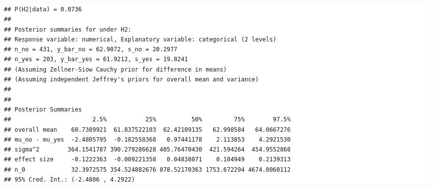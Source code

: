     ## P(H2|data) = 0.0736 
    ## 
    ## Posterior summaries for under H2:
    ## Response variable: numerical, Explanatory variable: categorical (2 levels)
    ## n_no = 431, y_bar_no = 62.9072, s_no = 20.2977
    ## n_yes = 203, y_bar_yes = 61.9212, s_yes = 19.8241
    ## (Assuming Zellner-Siow Cauchy prior for difference in means)
    ## (Assuming independent Jeffrey's priors for overall mean and variance)
    ## 
    ## 
    ## Posterior Summaries
    ##                       2.5%           25%          50%         75%        97.5%
    ## overall mean    60.7389921  61.837522103  62.42109135   62.998584   64.0667276
    ## mu_no - mu_yes  -2.4805795  -0.182558368   0.97441178    2.113853    4.2921530
    ## sigma^2        364.1541787 390.279286628 405.76470430  421.594264  454.9552868
    ## effect size     -0.1222363  -0.009221358   0.04838071    0.104949    0.2139313
    ## n_0             32.3972575 354.524882676 878.52170363 1753.672294 4674.0060112
    ## 95% Cred. Int.: (-2.4806 , 4.2922)
